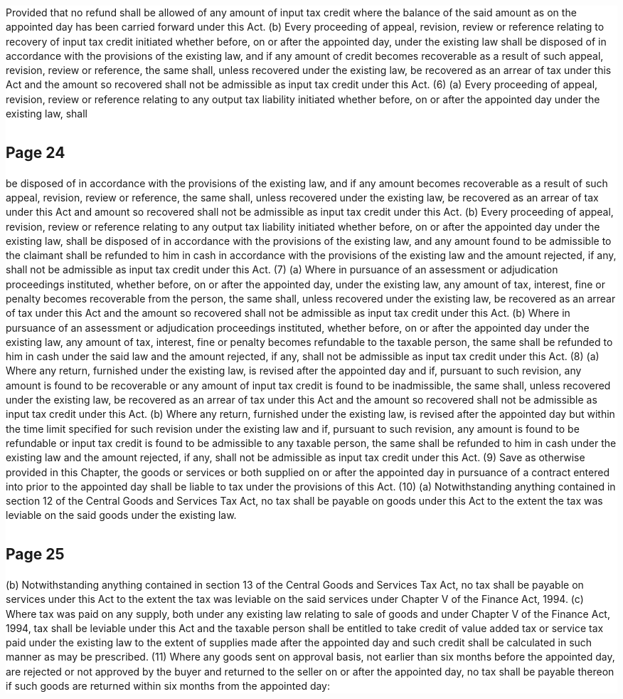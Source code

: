Provided that no refund shall be allowed of any amount of input tax credit where the balance of the said amount as on the appointed day has been carried forward under this Act.
(b) Every proceeding of appeal, revision, review or reference relating to recovery of input tax credit initiated whether before, on or after the appointed day, under the existing law shall be disposed of in accordance with the provisions of the existing law, and if any amount of credit becomes recoverable as a result of such appeal, revision, review or reference, the same shall, unless recovered under the existing law, be recovered as an arrear of tax under this Act and the amount so recovered shall not be admissible as input tax credit under this Act.
(6) (a) Every proceeding of appeal, revision, review or reference relating to any output tax liability initiated whether before, on or after the appointed day under the existing law, shall

## Page 24

be disposed of in accordance with the provisions of the existing law, and if any amount becomes recoverable as a result of such appeal, revision, review or reference, the same shall, unless recovered under the existing law, be recovered as an arrear of tax under this Act and amount so recovered shall not be admissible as input tax credit under this Act.
(b) Every proceeding of appeal, revision, review or reference relating to any output tax liability initiated whether before, on or after the appointed day under the existing law, shall be disposed of in accordance with the provisions of the existing law, and any amount found to be admissible to the claimant shall be refunded to him in cash in accordance with the provisions of the existing law and the amount rejected, if any, shall not be admissible as input tax credit under this Act.
(7) (a) Where in pursuance of an assessment or adjudication proceedings instituted, whether before, on or after the appointed day, under the existing law, any amount of tax, interest, fine or penalty becomes recoverable from the person, the same shall, unless recovered under the existing law, be recovered as an arrear of tax under this Act and the amount so recovered shall not be admissible as input tax credit under this Act.
(b) Where in pursuance of an assessment or adjudication proceedings instituted, whether before, on or after the appointed day under the existing law, any amount of tax, interest, fine or penalty becomes refundable to the taxable person, the same shall be refunded to him in cash under the said law and the amount rejected, if any, shall not be admissible as input tax credit under this Act.
(8) (a) Where any return, furnished under the existing law, is revised after the appointed day and if, pursuant to such revision, any amount is found to be recoverable or any amount of input tax credit is found to be inadmissible, the same shall, unless recovered under the existing law, be recovered as an arrear of tax under this Act and the amount so recovered shall not be admissible as input tax credit under this Act.
(b) Where any return, furnished under the existing law, is revised after the appointed day but within the time limit specified for such revision under the existing law and if, pursuant to such revision, any amount is found to be refundable or input tax credit is found to be admissible to any taxable person, the same shall be refunded to him in cash under the existing law and the amount rejected, if any, shall not be admissible as input tax credit under this Act.
(9) Save as otherwise provided in this Chapter, the goods or services or both supplied on or after the appointed day in pursuance of a contract entered into prior to the appointed day shall be liable to tax under the provisions of this Act.
(10) (a) Notwithstanding anything contained in section 12 of the Central Goods and Services Tax Act, no tax shall be payable on goods under this Act to the extent the tax was leviable on the said goods under the existing law.

## Page 25

(b) Notwithstanding anything contained in section 13 of the Central Goods and Services Tax Act, no tax shall be payable on services under this Act to the extent the tax was leviable on the said services under Chapter V of the Finance Act, 1994.
(c) Where tax was paid on any supply, both under any existing law relating to sale of goods and under Chapter V of the Finance Act, 1994, tax shall be leviable under this Act and the taxable person shall be entitled to take credit of value added tax or service tax paid under the existing law to the extent of supplies made after the appointed day and such credit shall be calculated in such manner as may be prescribed.
(11) Where any goods sent on approval basis, not earlier than six months before the appointed day, are rejected or not approved by the buyer and returned to the seller on or after the appointed day, no tax shall be payable thereon if such goods are returned within six months from the appointed day:
